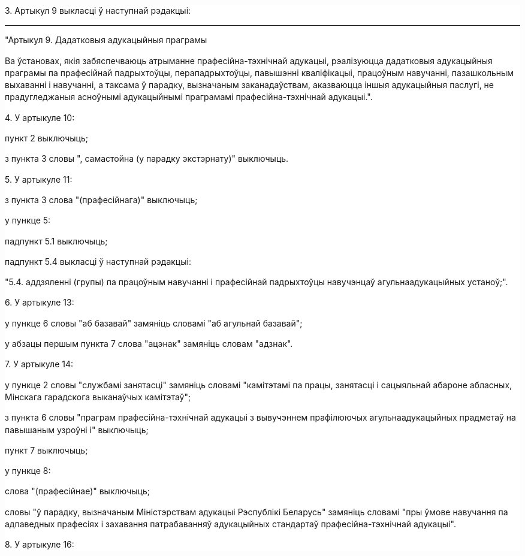 3\. Артыкул 9 выкласці ў наступнай рэдакцыі:

****

"Артыкул 9. Дадатковыя адукацыйныя праграмы

Ва ўстановах, якія забяспечваюць атрыманне прафесійна-тэхнічнай
адукацыі, рэалізуюцца дадатковыя адукацыйныя праграмы па
прафесійнай падрыхтоўцы, перападрыхтоўцы, павышэнні
кваліфікацыі, працоўным навучанні, пазашкольным выхаванні і
навучанні, а таксама ў парадку, вызначаным заканадаўствам, аказваюцца
іншыя адукацыйныя паслугі, не прадугледжаныя асноўнымі адукацыйнымі
праграмамі прафесійна-тэхнічнай адукацыі.".

4\. У артыкуле 10:

пункт 2 выключыць;

з пункта 3 словы ", самастойна (у парадку экстэрнату)" выключыць.

5\. У артыкуле 11:

з пункта 3 слова "(прафесійнага)" выключыць;

у пункце 5:

падпункт 5.1 выключыць;

падпункт 5.4 выкласці ў наступнай рэдакцыі:

"5.4. аддзяленні (групы) па працоўным навучанні і прафесійнай
падрыхтоўцы навучэнцаў агульнаадукацыйных устаноў;".

6\. У артыкуле 13:

у пункце 6 словы "аб базавай" замяніць словамі "аб агульнай базавай";

у абзацы першым пункта 7 слова "ацэнак" замяніць словам "адзнак".

7\. У артыкуле 14:

у пункце 2 словы "службамі занятасці" замяніць словамі "камітэтамі па
працы, занятасці і сацыяльнай абароне абласных, Мінскага гарадскога
выканаўчых камітэтаў";

з пункта 6 словы "праграм прафесійна-тэхнічнай адукацыі з вывучэннем
прафілюючых агульнаадукацыйных прадметаў на павышаным узроўні і"
выключыць;

пункт 7 выключыць;

у пункце 8:

слова "(прафесійнае)" выключыць;

словы "ў парадку, вызначаным Міністэрствам адукацыі Рэспублікі Беларусь"
замяніць словамі "пры ўмове навучання па адпаведных прафесіях і
захавання патрабаванняў адукацыйных стандартаў
прафесійна-тэхнічнай адукацыі".

8\. У артыкуле 16:
